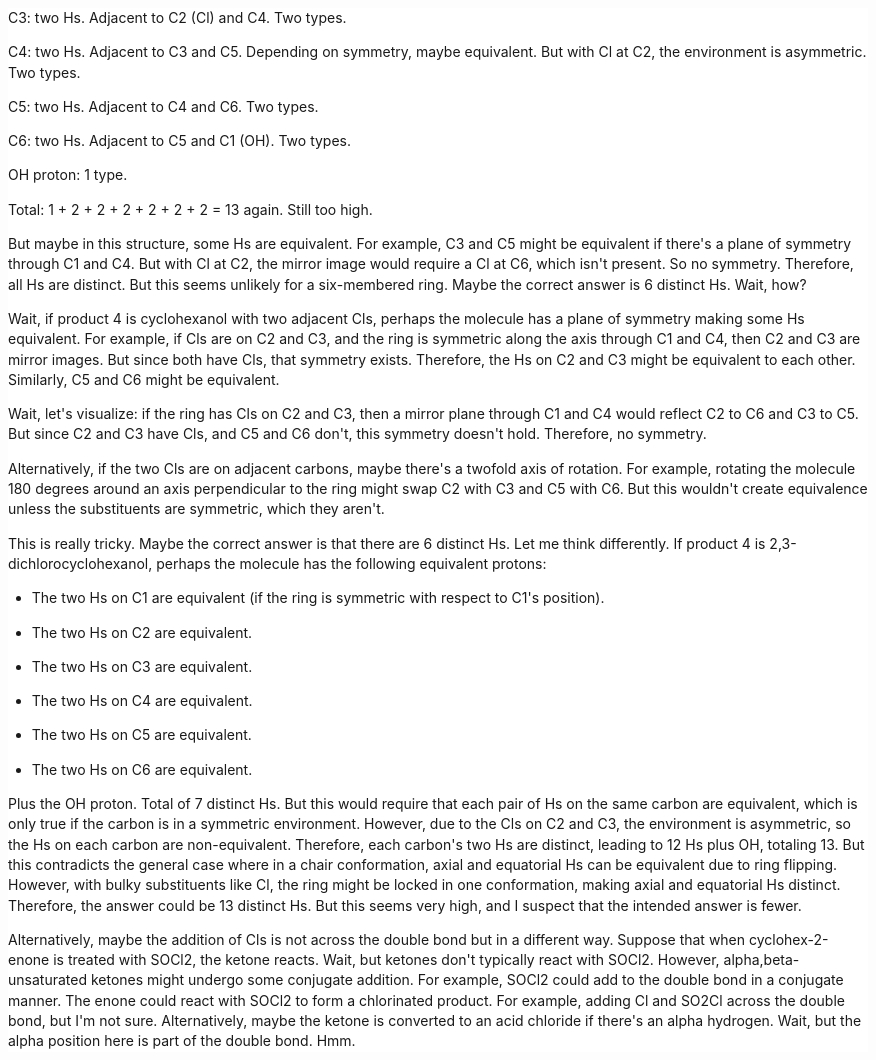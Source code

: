 C3: two Hs. Adjacent to C2 (Cl) and C4. Two types.

C4: two Hs. Adjacent to C3 and C5. Depending on symmetry, maybe equivalent. But with Cl at C2, the environment is asymmetric. Two types.

C5: two Hs. Adjacent to C4 and C6. Two types.

C6: two Hs. Adjacent to C5 and C1 (OH). Two types.

OH proton: 1 type.

Total: 1 + 2 + 2 + 2 + 2 + 2 + 2 = 13 again. Still too high.

But maybe in this structure, some Hs are equivalent. For example, C3 and C5 might be equivalent if there's a plane of symmetry through C1 and C4. But with Cl at C2, the mirror image would require a Cl at C6, which isn't present. So no symmetry. Therefore, all Hs are distinct. But this seems unlikely for a six-membered ring. Maybe the correct answer is 6 distinct Hs. Wait, how?

Wait, if product 4 is cyclohexanol with two adjacent Cls, perhaps the molecule has a plane of symmetry making some Hs equivalent. For example, if Cls are on C2 and C3, and the ring is symmetric along the axis through C1 and C4, then C2 and C3 are mirror images. But since both have Cls, that symmetry exists. Therefore, the Hs on C2 and C3 might be equivalent to each other. Similarly, C5 and C6 might be equivalent.

Wait, let's visualize: if the ring has Cls on C2 and C3, then a mirror plane through C1 and C4 would reflect C2 to C6 and C3 to C5. But since C2 and C3 have Cls, and C5 and C6 don't, this symmetry doesn't hold. Therefore, no symmetry.

Alternatively, if the two Cls are on adjacent carbons, maybe there's a twofold axis of rotation. For example, rotating the molecule 180 degrees around an axis perpendicular to the ring might swap C2 with C3 and C5 with C6. But this wouldn't create equivalence unless the substituents are symmetric, which they aren't.

This is really tricky. Maybe the correct answer is that there are 6 distinct Hs. Let me think differently. If product 4 is 2,3-dichlorocyclohexanol, perhaps the molecule has the following equivalent protons:

- The two Hs on C1 are equivalent (if the ring is symmetric with respect to C1's position).

- The two Hs on C2 are equivalent.

- The two Hs on C3 are equivalent.

- The two Hs on C4 are equivalent.

- The two Hs on C5 are equivalent.

- The two Hs on C6 are equivalent.

Plus the OH proton. Total of 7 distinct Hs. But this would require that each pair of Hs on the same carbon are equivalent, which is only true if the carbon is in a symmetric environment. However, due to the Cls on C2 and C3, the environment is asymmetric, so the Hs on each carbon are non-equivalent. Therefore, each carbon's two Hs are distinct, leading to 12 Hs plus OH, totaling 13. But this contradicts the general case where in a chair conformation, axial and equatorial Hs can be equivalent due to ring flipping. However, with bulky substituents like Cl, the ring might be locked in one conformation, making axial and equatorial Hs distinct. Therefore, the answer could be 13 distinct Hs. But this seems very high, and I suspect that the intended answer is fewer.

Alternatively, maybe the addition of Cls is not across the double bond but in a different way. Suppose that when cyclohex-2-enone is treated with SOCl2, the ketone reacts. Wait, but ketones don't typically react with SOCl2. However, alpha,beta-unsaturated ketones might undergo some conjugate addition. For example, SOCl2 could add to the double bond in a conjugate manner. The enone could react with SOCl2 to form a chlorinated product. For example, adding Cl and SO2Cl across the double bond, but I'm not sure. Alternatively, maybe the ketone is converted to an acid chloride if there's an alpha hydrogen. Wait, but the alpha position here is part of the double bond. Hmm.
